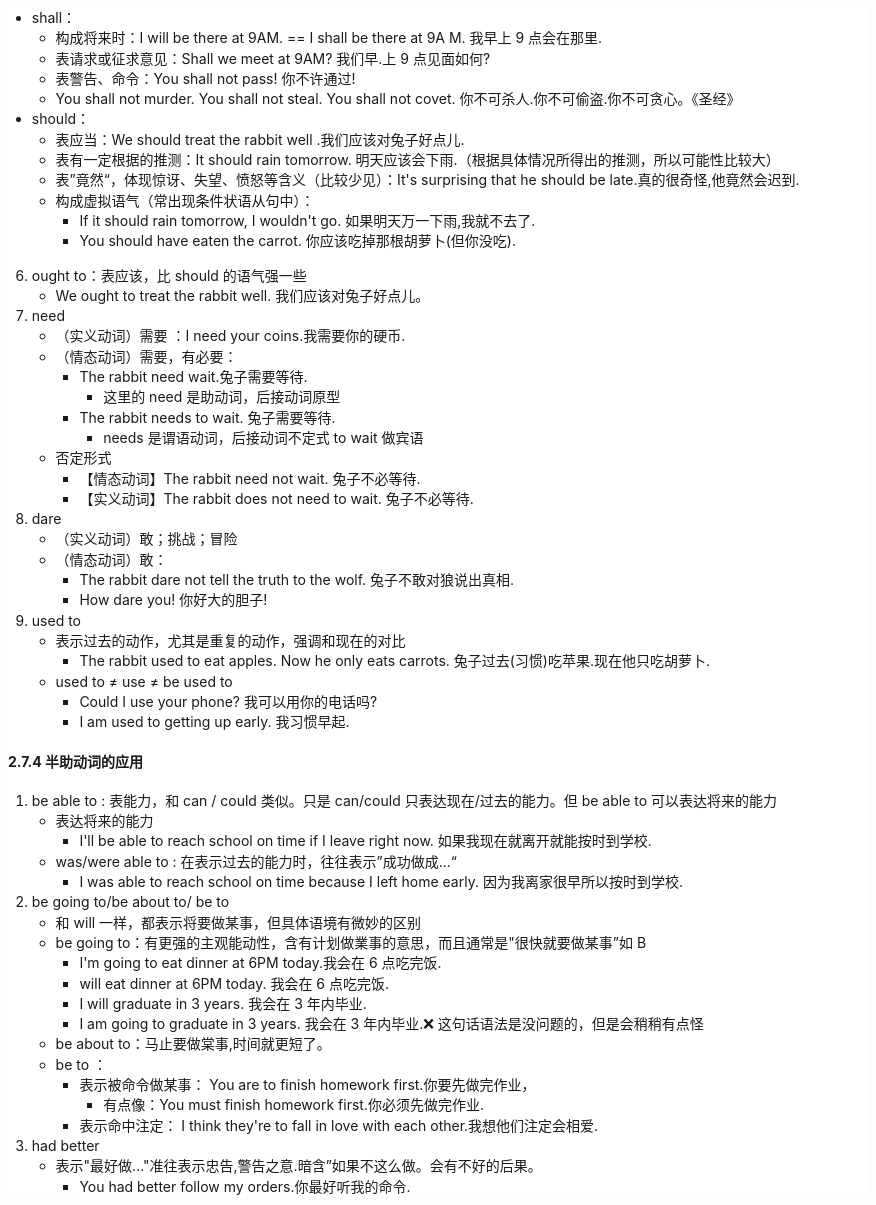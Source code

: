    - shall：
     - 构成将来时：I will be there at 9AM. == I shall be there at 9A M. 我早上 9 点会在那里.
     - 表请求或征求意见：Shall we meet at 9AM? 我们早.上 9 点见面如何?
     - 表警告、命令：You shall not pass! 你不许通过!
     - You shall not murder. You shall not steal. You shall not covet. 你不可杀人.你不可偷盗.你不可贪心。《圣经》
   - should：
     - 表应当：We should treat the rabbit well .我们应该对兔子好点儿.
     - 表有一定根据的推测：It should rain tomorrow. 明天应该会下雨.（根据具体情况所得出的推测，所以可能性比较大）
     - 表”竟然“，体现惊讶、失望、愤怒等含义（比较少见）：It's surprising that he should be late.真的很奇怪,他竟然会迟到.
     - 构成虚拟语气（常出现条件状语从句中）：
       - If it should rain tomorrow, I wouldn't go. 如果明天万一下雨,我就不去了.
       - You should have eaten the carrot. 你应该吃掉那根胡萝卜(但你没吃).
6. ought to：表应该，比 should 的语气强一些
   - We ought to treat the rabbit well. 我们应该对兔子好点儿。
7. need
   - （实义动词）需要 ：I need your coins.我需要你的硬币.
   - （情态动词）需要，有必要：
     - The rabbit need wait.兔子需要等待.
       - 这里的 need 是助动词，后接动词原型
     - The rabbit needs to wait. 兔子需要等待.
       - needs 是谓语动词，后接动词不定式 to wait 做宾语
   - 否定形式
     - 【情态动词】The rabbit need not wait. 兔子不必等待.
     - 【实义动词】The rabbit does not need to wait. 兔子不必等待.
8. dare
   - （实义动词）敢；挑战；冒险
   - （情态动词）敢：
     - The rabbit dare not tell the truth to the wolf. 兔子不敢对狼说出真相.
     - How dare you! 你好大的胆子!
9. used to
   - 表示过去的动作，尤其是重复的动作，强调和现在的对比
     - The rabbit used to eat apples. Now he only eats carrots. 兔子过去(习惯)吃苹果.现在他只吃胡萝卜.
   - used to ≠ use ≠ be used to
     - Could I use your phone? 我可以用你的电话吗?
     - I am used to getting up early. 我习惯早起.

#### 2.7.4 半助动词的应用

1. be able to : 表能力，和 can / could 类似。只是 can/could 只表达现在/过去的能力。但 be able to 可以表达将来的能力
   - 表达将来的能力
     - I'll be able to reach school on time if I leave right now. 如果我现在就离开就能按时到学校.
   - was/were able to : 在表示过去的能力时，往往表示”成功做成...“
     - I was able to reach school on time because I left home early. 因为我离家很早所以按时到学校.
2. be going to/be about to/ be to
   - 和 will 一样，都表示将要做某事，但具体语境有微妙的区别
   - be going to：有更强的主观能动性，含有计划做業事的意思，而且通常是"很快就要做某事”如 B
     - I'm going to eat dinner at 6PM today.我会在 6 点吃完饭.
     - will eat dinner at 6PM today. 我会在 6 点吃完饭.
     - I will graduate in 3 years. 我会在 3 年内毕业.
     - I am going to graduate in 3 years. 我会在 3 年内毕业.❌ 这句话语法是没问题的，但是会稍稍有点怪
   - be about to：马止要做棠事,时间就更短了。
   - be to ：
     - 表示被命令做某事： You are to finish homework first.你要先做完作业，
       - 有点像：You must finish homework first.你必须先做完作业.
     - 表示命中注定： I think they're to fall in love with each other.我想他们注定会相爱.
3. had better
   - 表示"最好做..."准往表示忠告,警告之意.暗含”如果不这么做。会有不好的后果。
     - You had better follow my orders.你最好听我的命令.
